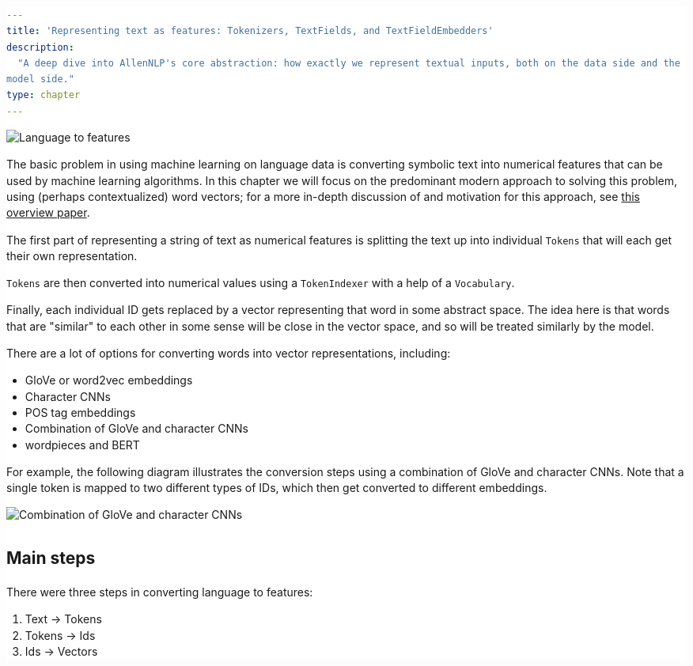 ```yaml
---
title: 'Representing text as features: Tokenizers, TextFields, and TextFieldEmbedders'
description:
  "A deep dive into AllenNLP's core abstraction: how exactly we represent textual inputs, both on the data side and the model side."
type: chapter
---
```


<exercise id="1" title="Language to features">

<img src="/part2/representing-text-as-features/overview.svg" alt="Language to features" />

The basic problem in using machine learning on language data is converting symbolic text into
numerical features that can be used by machine learning algorithms. In this chapter we will focus on
the predominant modern approach to solving this problem, using (perhaps contextualized) word
vectors; for a more in-depth discussion of and motivation for this approach, see [this overview
paper](https://arxiv.org/abs/1902.06006).

The first part of representing a string of text as numerical features is splitting the text up into
individual `Tokens` that will each get their own representation.

`Tokens` are then converted into numerical values using a `TokenIndexer` with a help of a
`Vocabulary`.

Finally, each individual ID gets replaced by a vector representing that word in some abstract space.
The idea here is that words that are "similar" to each other in some sense will be close in the
vector space, and so will be treated similarly by the model.

There are a lot of options for converting words into vector representations, including:

* GloVe or word2vec embeddings
* Character CNNs
* POS tag embeddings
* Combination of GloVe and character CNNs
* wordpieces and BERT

For example, the following diagram illustrates the conversion steps using a combination of GloVe and
character CNNs. Note that a single token is mapped to two different types of IDs, which then get
converted to different embeddings.

<img src="/part2/representing-text-as-features/glove-cnn.svg" alt="Combination of GloVe and character CNNs" />

## Main steps

There were three steps in converting language to features:

1. Text → Tokens
2. Tokens → Ids
3. Ids → Vectors
